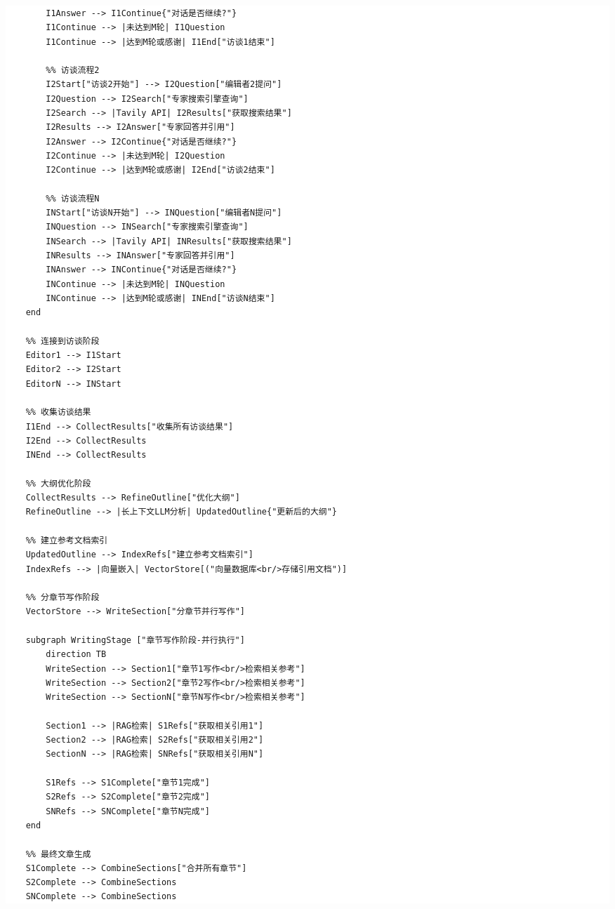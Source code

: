 ```mermaid
        I1Answer --> I1Continue{"对话是否继续?"}
        I1Continue --> |未达到M轮| I1Question
        I1Continue --> |达到M轮或感谢| I1End["访谈1结束"]
        
        %% 访谈流程2
        I2Start["访谈2开始"] --> I2Question["编辑者2提问"]
        I2Question --> I2Search["专家搜索引擎查询"]
        I2Search --> |Tavily API| I2Results["获取搜索结果"]
        I2Results --> I2Answer["专家回答并引用"]
        I2Answer --> I2Continue{"对话是否继续?"}
        I2Continue --> |未达到M轮| I2Question
        I2Continue --> |达到M轮或感谢| I2End["访谈2结束"]
        
        %% 访谈流程N
        INStart["访谈N开始"] --> INQuestion["编辑者N提问"]
        INQuestion --> INSearch["专家搜索引擎查询"]
        INSearch --> |Tavily API| INResults["获取搜索结果"]
        INResults --> INAnswer["专家回答并引用"]
        INAnswer --> INContinue{"对话是否继续?"}
        INContinue --> |未达到M轮| INQuestion
        INContinue --> |达到M轮或感谢| INEnd["访谈N结束"]
    end
    
    %% 连接到访谈阶段
    Editor1 --> I1Start
    Editor2 --> I2Start
    EditorN --> INStart
    
    %% 收集访谈结果
    I1End --> CollectResults["收集所有访谈结果"]
    I2End --> CollectResults
    INEnd --> CollectResults
    
    %% 大纲优化阶段
    CollectResults --> RefineOutline["优化大纲"]
    RefineOutline --> |长上下文LLM分析| UpdatedOutline{"更新后的大纲"}
    
    %% 建立参考文档索引
    UpdatedOutline --> IndexRefs["建立参考文档索引"]
    IndexRefs --> |向量嵌入| VectorStore[("向量数据库<br/>存储引用文档")]
    
    %% 分章节写作阶段
    VectorStore --> WriteSection["分章节并行写作"]
    
    subgraph WritingStage ["章节写作阶段-并行执行"]
        direction TB
        WriteSection --> Section1["章节1写作<br/>检索相关参考"]
        WriteSection --> Section2["章节2写作<br/>检索相关参考"]
        WriteSection --> SectionN["章节N写作<br/>检索相关参考"]
        
        Section1 --> |RAG检索| S1Refs["获取相关引用1"]
        Section2 --> |RAG检索| S2Refs["获取相关引用2"]
        SectionN --> |RAG检索| SNRefs["获取相关引用N"]
        
        S1Refs --> S1Complete["章节1完成"]
        S2Refs --> S2Complete["章节2完成"]
        SNRefs --> SNComplete["章节N完成"]
    end
    
    %% 最终文章生成
    S1Complete --> CombineSections["合并所有章节"]
    S2Complete --> CombineSections
    SNComplete --> CombineSections
```